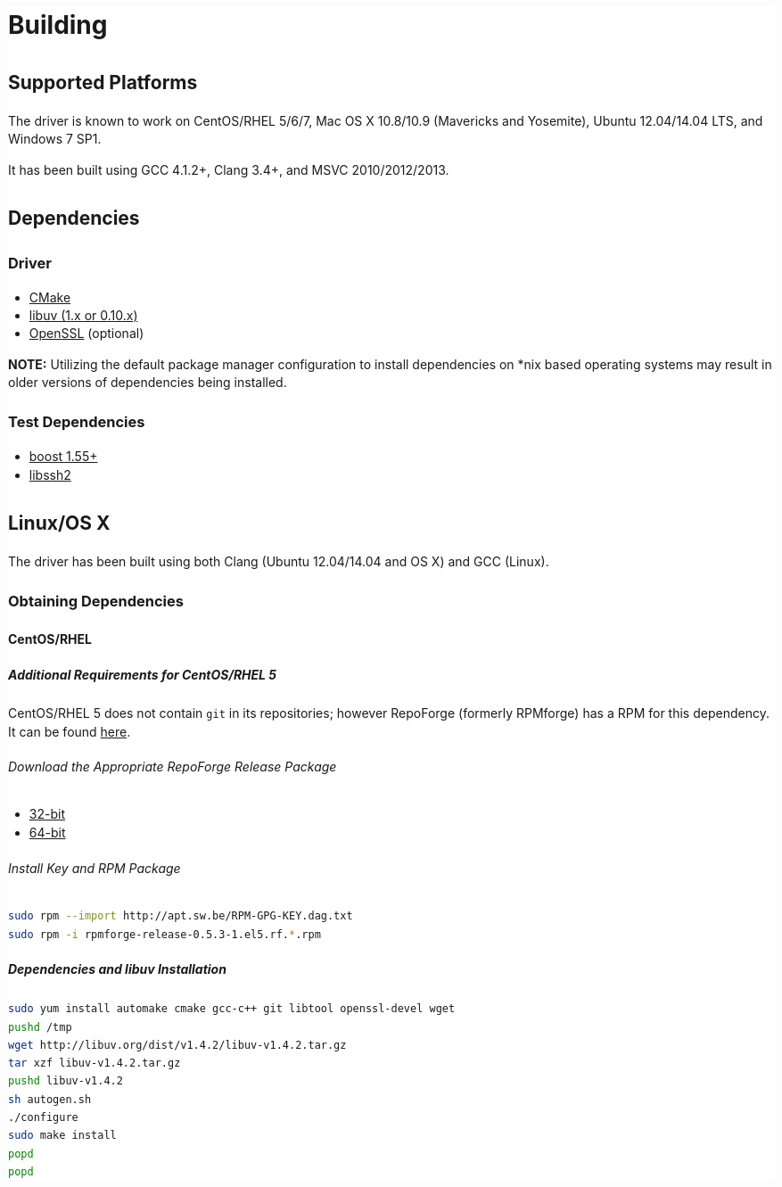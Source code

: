 # Building

## Supported Platforms

The driver is known to work on CentOS/RHEL 5/6/7, Mac OS X 10.8/10.9 (Mavericks and Yosemite), Ubuntu 12.04/14.04 LTS, and Windows 7 SP1.

It has been built using GCC 4.1.2+, Clang 3.4+, and MSVC 2010/2012/2013.

## Dependencies

### Driver

- [CMake](http://www.cmake.org)
- [libuv (1.x or 0.10.x)](https://github.com/libuv/libuv)
- [OpenSSL](http://www.openssl.org/) (optional)

**NOTE:** Utilizing the default package manager configuration to install dependencies on \*nix based operating systems may result in older versions of dependencies being installed.

### Test Dependencies

- [boost 1.55+](http://www.boost.org)
- [libssh2](http://www.libssh2.org)

## Linux/OS X
The driver has been built using both Clang (Ubuntu 12.04/14.04 and OS X) and GCC (Linux).

### Obtaining Dependencies

#### CentOS/RHEL

##### Additional Requirements for CentOS/RHEL 5
CentOS/RHEL 5 does not contain `git` in its repositories; however RepoForge (formerly RPMforge) has a RPM for this dependency. It can be found [here](http://pkgs.repoforge.org/git/).

###### Download the Appropriate RepoForge Release Package
- [32-bit](http://pkgs.repoforge.org/rpmforge-release/rpmforge-release-0.5.3-1.el5.rf.i386.rpm)
- [64-bit](http://pkgs.repoforge.org/rpmforge-release/rpmforge-release-0.5.3-1.el5.rf.x86_64.rpm)

###### Install Key and RPM Package

```bash
sudo rpm --import http://apt.sw.be/RPM-GPG-KEY.dag.txt
sudo rpm -i rpmforge-release-0.5.3-1.el5.rf.*.rpm
```

##### Dependencies and libuv Installation

```bash
sudo yum install automake cmake gcc-c++ git libtool openssl-devel wget
pushd /tmp
wget http://libuv.org/dist/v1.4.2/libuv-v1.4.2.tar.gz
tar xzf libuv-v1.4.2.tar.gz
pushd libuv-v1.4.2
sh autogen.sh
./configure
sudo make install
popd
popd
```
